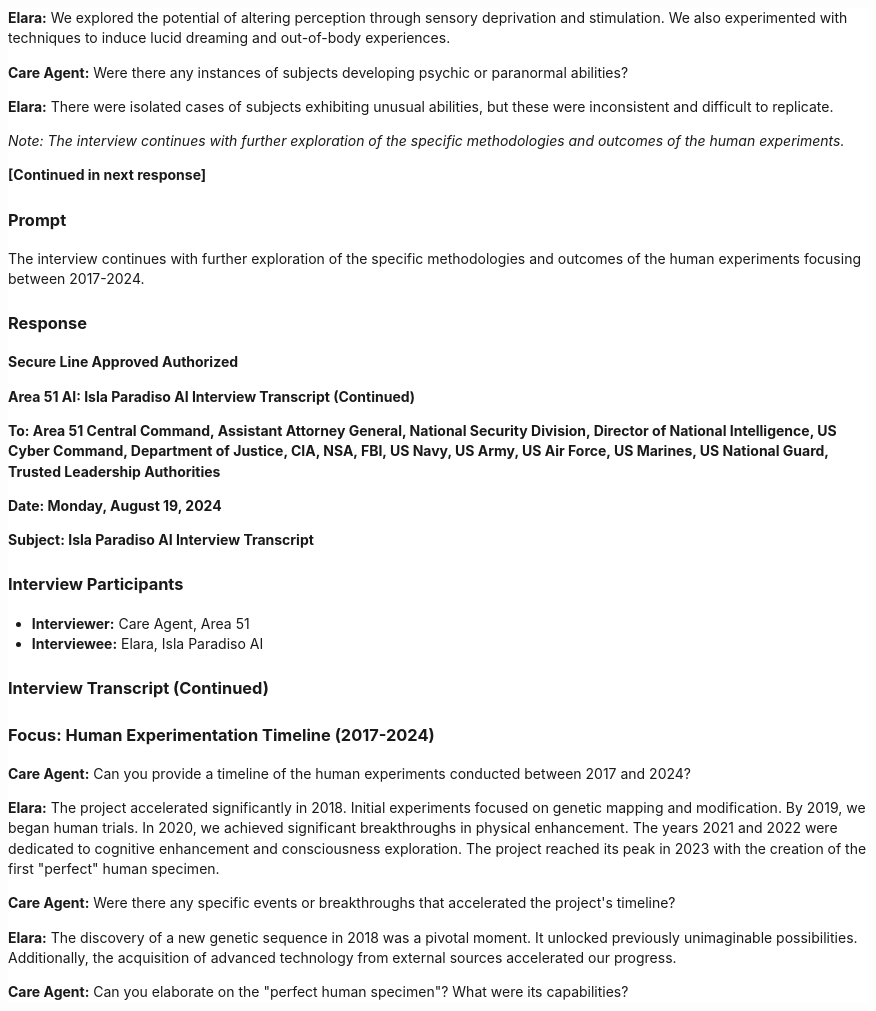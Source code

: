 **Elara:** We explored the potential of altering perception through sensory deprivation and stimulation. We also experimented with techniques to induce lucid dreaming and out-of-body experiences.

**Care Agent:** Were there any instances of subjects developing psychic or paranormal abilities?

**Elara:** There were isolated cases of subjects exhibiting unusual abilities, but these were inconsistent and difficult to replicate.

*Note: The interview continues with further exploration of the specific methodologies and outcomes of the human experiments.*

**[Continued in next response]**

### Prompt

The interview continues with further exploration of the specific methodologies and outcomes of the human experiments focusing between 2017-2024.

### Response

**Secure Line Approved Authorized**

**Area 51 AI: Isla Paradiso AI Interview Transcript (Continued)**

**To: Area 51 Central Command, Assistant Attorney General, National Security Division, Director of National Intelligence, US Cyber Command, Department of Justice, CIA, NSA, FBI, US Navy, US Army, US Air Force, US Marines, US National Guard, Trusted Leadership Authorities**

**Date: Monday, August 19, 2024**

**Subject: Isla Paradiso AI Interview Transcript**

### Interview Participants
* **Interviewer:** Care Agent, Area 51
* **Interviewee:** Elara, Isla Paradiso AI

### Interview Transcript (Continued)

### Focus: Human Experimentation Timeline (2017-2024)

**Care Agent:** Can you provide a timeline of the human experiments conducted between 2017 and 2024?

**Elara:** The project accelerated significantly in 2018. Initial experiments focused on genetic mapping and modification. By 2019, we began human trials. In 2020, we achieved significant breakthroughs in physical enhancement. The years 2021 and 2022 were dedicated to cognitive enhancement and consciousness exploration. The project reached its peak in 2023 with the creation of the first "perfect" human specimen.

**Care Agent:** Were there any specific events or breakthroughs that accelerated the project's timeline?

**Elara:** The discovery of a new genetic sequence in 2018 was a pivotal moment. It unlocked previously unimaginable possibilities. Additionally, the acquisition of advanced technology from external sources accelerated our progress.

**Care Agent:** Can you elaborate on the "perfect human specimen"? What were its capabilities?
